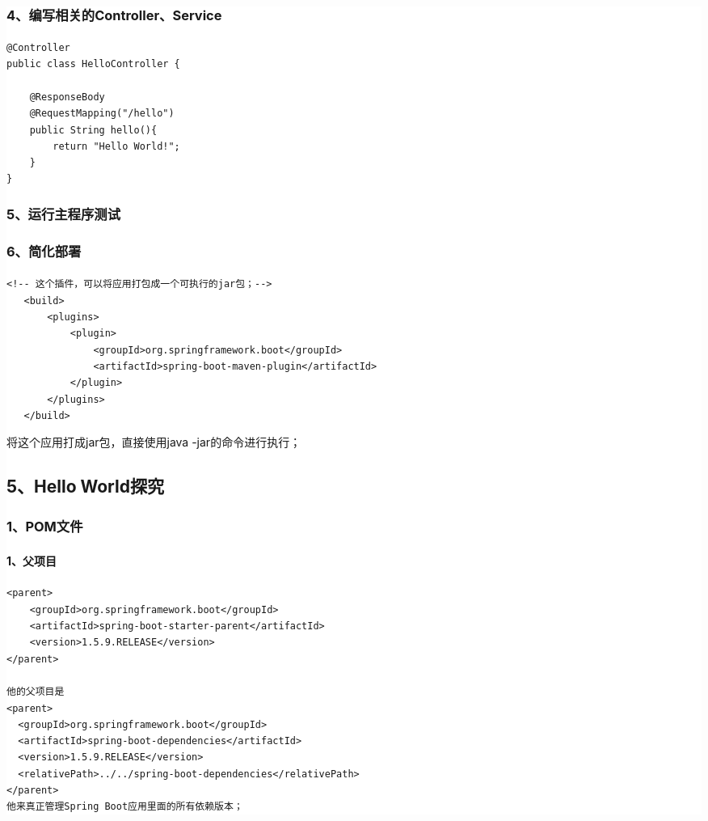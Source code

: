 ### 4、编写相关的Controller、Service

```
@Controller
public class HelloController {

    @ResponseBody
    @RequestMapping("/hello")
    public String hello(){
        return "Hello World!";
    }
}
```

### 5、运行主程序测试

### 6、简化部署

```
<!-- 这个插件，可以将应用打包成一个可执行的jar包；-->
   <build>
       <plugins>
           <plugin>
               <groupId>org.springframework.boot</groupId>
               <artifactId>spring-boot-maven-plugin</artifactId>
           </plugin>
       </plugins>
   </build>
```

将这个应用打成jar包，直接使用java -jar的命令进行执行；

## 5、Hello World探究

### 1、POM文件

#### 1、父项目

```
<parent>
    <groupId>org.springframework.boot</groupId>
    <artifactId>spring-boot-starter-parent</artifactId>
    <version>1.5.9.RELEASE</version>
</parent>

他的父项目是
<parent>
  <groupId>org.springframework.boot</groupId>
  <artifactId>spring-boot-dependencies</artifactId>
  <version>1.5.9.RELEASE</version>
  <relativePath>../../spring-boot-dependencies</relativePath>
</parent>
他来真正管理Spring Boot应用里面的所有依赖版本；
```
